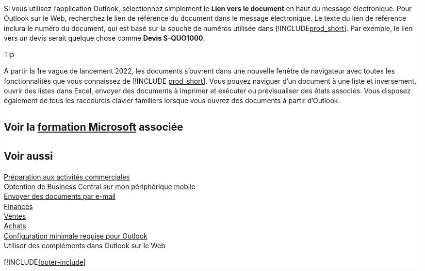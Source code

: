 Si vous utilisez l’application Outlook, sélectionnez simplement le **Lien vers le document** en haut du message électronique. Pour Outlook sur le Web, recherchez le lien de référence du document dans le message électronique. Le texte du lien de référence inclura le numéro du document, qui est basé sur la souche de numéros utilisée dans [!INCLUDE[prod_short](includes/prod_short.md)]. Par exemple, le lien vers un devis serait quelque chose comme **Devis S-QUO1000**.  

> [!TIP]
> À partir la 1re vague de lancement 2022, les documents s’ouvrent dans une nouvelle fenêtre de navigateur avec toutes les fonctionnalités que vous connaissez de [!INCLUDE [prod_short](includes/prod_short.md)]. Vous pouvez naviguer d’un document à une liste et inversement, ouvrir des listes dans Excel, envoyer des documents à imprimer et exécuter ou prévisualiser des états associés. Vous disposez également de tous les raccourcis clavier familiers lorsque vous ouvrez des documents à partir d’Outlook.  


## <a name="see-related-microsoft-training"></a>Voir la [formation Microsoft](/training/modules/alternative-interfaces-dynamics-365-business-central/index) associée

## <a name="see-also"></a>Voir aussi

[Préparation aux activités commerciales](ui-get-ready-business.md)  
[Obtention de Business Central sur mon périphérique mobile](install-mobile-app.md)  
[Envoyer des documents par e-mail](ui-how-send-documents-email.md)  
[Finances](finance.md)  
[Ventes](sales-manage-sales.md)  
[Achats](purchasing-manage-purchasing.md)  
[Configuration minimale requise pour Outlook](product-requirements.md#outlook)  
[Utiliser des compléments dans Outlook sur le Web](https://support.office.com/article/Using-Add-ins-in-Outlook-on-the-web-8f2ce816-5df4-44a5-958c-f7f9d6dabdce?appver=OWB150)  


[!INCLUDE[footer-include](includes/footer-banner.md)]
